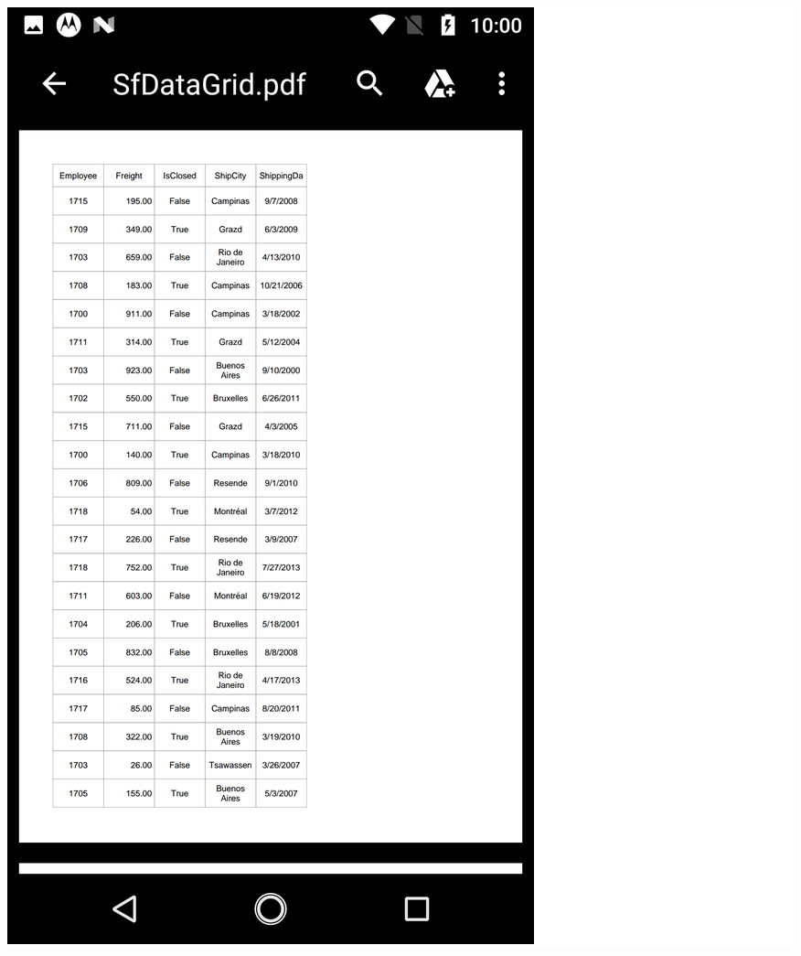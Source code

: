 ![Export DataGrid to PDF format with certain columns excluded](SfDataGrid_images/PDF/ExcludeColumnPDF.png)
